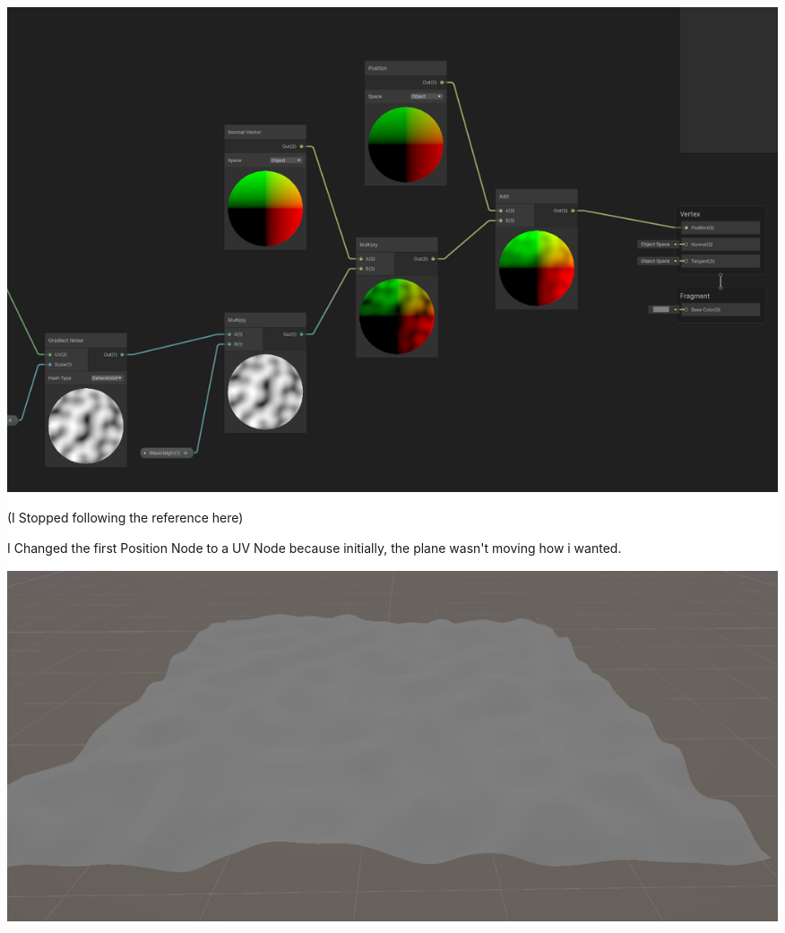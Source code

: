 ![Water2](/Prints/Water2.png)

(I Stopped following the reference here)

I Changed the first Position Node to a UV Node because initially, the plane wasn't moving how i wanted.

![Water3](/Prints/Water3.png)
